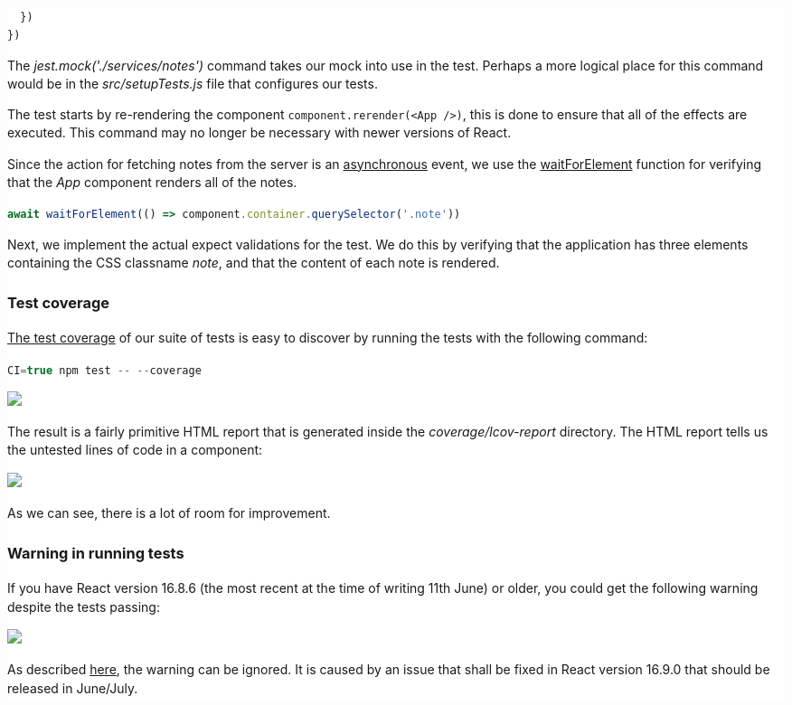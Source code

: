 ```js
  })
})
```


The <i>jest.mock('./services/notes')</i> command takes our mock into use in the test. Perhaps a more logical place for this command would be in the <i>src/setupTests.js</i> file that configures our tests.


The test starts by re-rendering the component `component.rerender(<App />)`, this is done to ensure that all of the effects are executed. This command may no longer be necessary with newer versions of React.


Since the action for fetching notes from the server is an [asynchronous](https://testing-library.com/docs/api-async) event, we use the [waitForElement](https://testing-library.com/docs/api-async#waitforelement) function for verifying that the <i>App</i> component renders all of the notes.

```js
await waitForElement(() => component.container.querySelector('.note'))
```


Next, we implement the actual expect validations for the test. We do this by verifying that the application has three elements containing the CSS classname <i>note</i>, and that the content of each note is rendered.


### Test coverage


[The test coverage](https://github.com/facebookincubator/create-react-app/blob/ed5c48c81b2139b4414810e1efe917e04c96ee8d/packages/react-scripts/template/README.md#coverage-reporting) of our suite of tests is easy to discover by running the tests with the following command:

```js
CI=true npm test -- --coverage
```

![](../../images/5/18.png)


The result is a fairly primitive HTML report that is generated inside the <i>coverage/lcov-report</i> directory. The HTML report tells us the untested lines of code in a component:

![](../../images/5/19.png)


As we can see, there is a lot of room for improvement.

### Warning in running tests

If you have React version 16.8.6 (the most recent at the time of writing 11th June) or older, you could get the following warning despite the tests passing:

![](../../images/5/23e.png)

As described [here](https://github.com/facebook/react/issues/14769), the warning can be ignored. It is caused by an issue that shall be fixed in React version 16.9.0 that should be released in June/July. 

